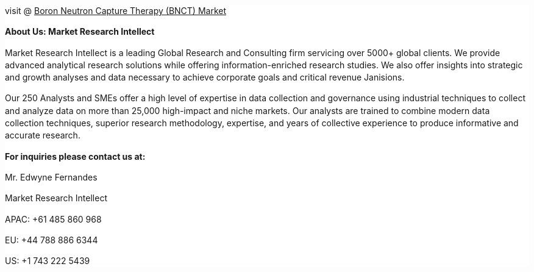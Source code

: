 visit&nbsp;@</strong>&nbsp;</span><span class="font-[700]"><a href="https://www.marketresearchintellect.com/product/boron-neutron-capture-therapy-bnct-market/?utm_source=Linkedin&utm_medium=027" target="_blank" data-tracking-control-name="article-ssr-frontend-pulse_little-text-block" data-tracking-will-navigate="" data-test-link="">Boron Neutron Capture Therapy (BNCT) Market</a></span></p><p><strong><span class="font-[700]">About Us: Market Research Intellect</span></strong></p><p><span class="">Market Research Intellect is a leading Global Research and Consulting firm servicing over 5000+ global clients. We provide advanced analytical research solutions while offering information-enriched research studies.&nbsp;</span>We also offer insights into strategic and growth analyses and data necessary to achieve corporate goals and critical revenue Janisions.</p><p><span class="">Our 250 Analysts and SMEs offer a high level of expertise in data collection and governance using industrial techniques to collect and analyze data on more than 25,000 high-impact and niche markets. Our analysts are trained to combine modern data collection techniques, superior research methodology, expertise, and years of collective experience to produce informative and accurate research.</span></p><p><strong>For inquiries please contact us at:</strong></p><p>Mr. Edwyne Fernandes</p><p>Market Research Intellect</p><p>APAC: +61 485 860 968</p><p>EU: +44 788 886 6344</p><p>US: +1 743 222 5439</p>
